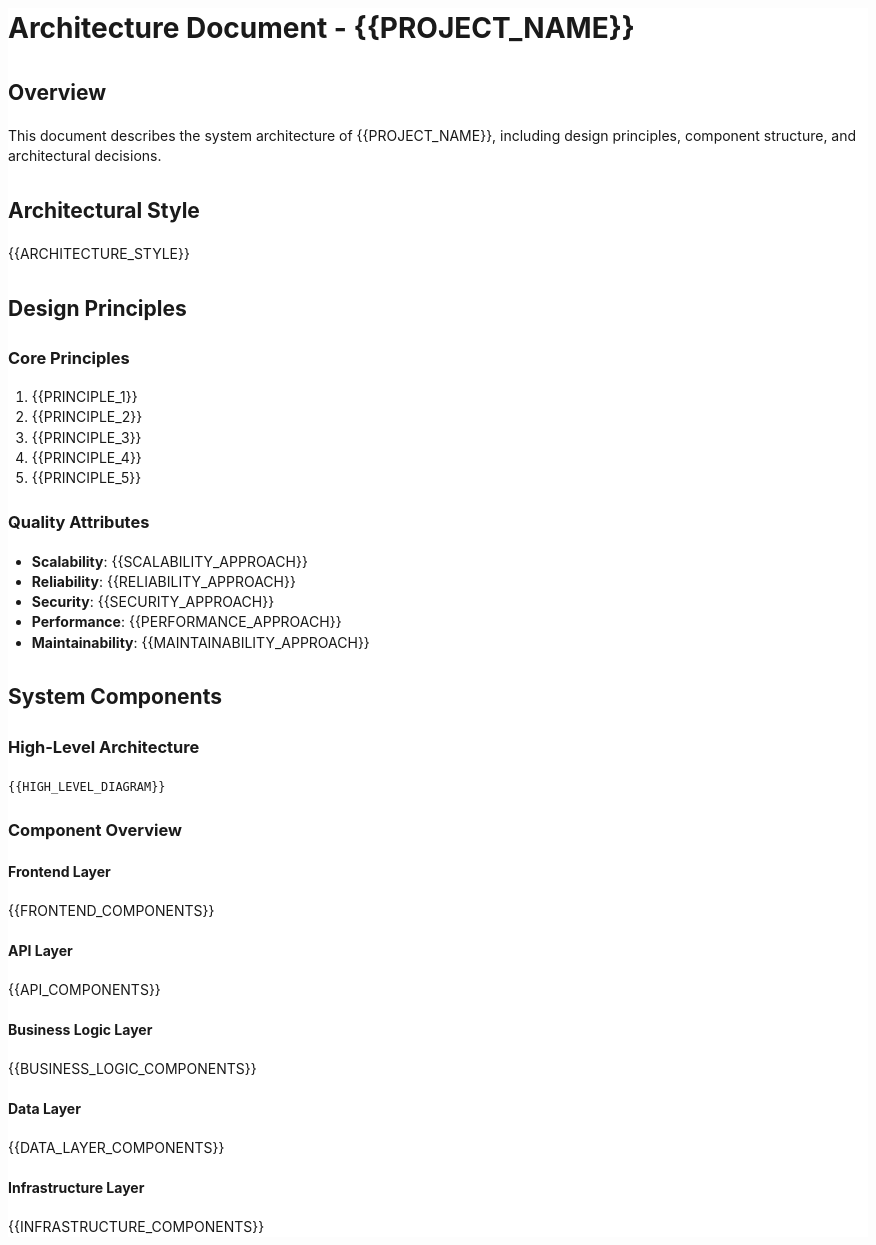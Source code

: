 # Architecture Document - {{PROJECT_NAME}}

## Overview
This document describes the system architecture of {{PROJECT_NAME}}, including design principles, component structure, and architectural decisions.

## Architectural Style
{{ARCHITECTURE_STYLE}}

## Design Principles

### Core Principles
1. {{PRINCIPLE_1}}
2. {{PRINCIPLE_2}}
3. {{PRINCIPLE_3}}
4. {{PRINCIPLE_4}}
5. {{PRINCIPLE_5}}

### Quality Attributes
- **Scalability**: {{SCALABILITY_APPROACH}}
- **Reliability**: {{RELIABILITY_APPROACH}}
- **Security**: {{SECURITY_APPROACH}}
- **Performance**: {{PERFORMANCE_APPROACH}}
- **Maintainability**: {{MAINTAINABILITY_APPROACH}}

## System Components

### High-Level Architecture
```
{{HIGH_LEVEL_DIAGRAM}}
```

### Component Overview

#### Frontend Layer
{{FRONTEND_COMPONENTS}}

#### API Layer
{{API_COMPONENTS}}

#### Business Logic Layer
{{BUSINESS_LOGIC_COMPONENTS}}

#### Data Layer
{{DATA_LAYER_COMPONENTS}}

#### Infrastructure Layer
{{INFRASTRUCTURE_COMPONENTS}}

